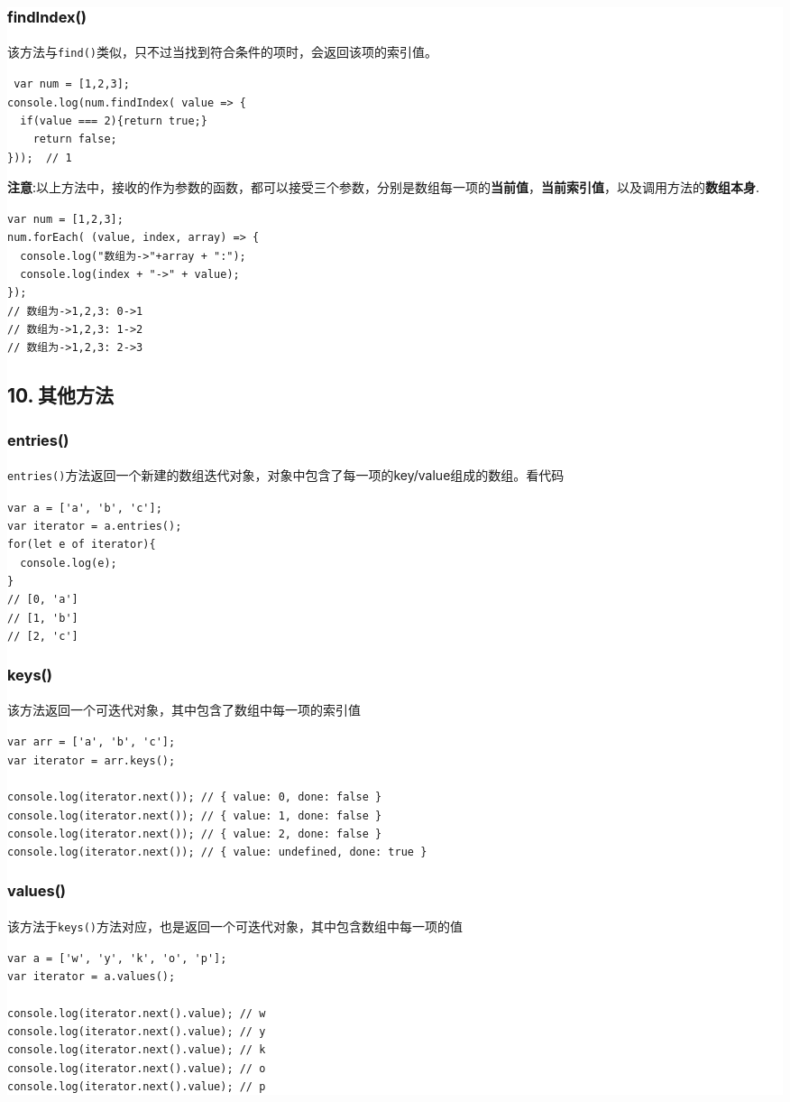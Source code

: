 ### findIndex()
该方法与``find()``类似，只不过当找到符合条件的项时，会返回该项的索引值。
  ```
   var num = [1,2,3];
  console.log(num.findIndex( value => {
  	if(value === 2){return true;}
      return false;
  }));  // 1
  ```

**注意**:以上方法中，接收的作为参数的函数，都可以接受三个参数，分别是数组每一项的**当前值**，**当前索引值**，以及调用方法的**数组本身**.
  ```
  var num = [1,2,3];
  num.forEach( (value, index, array) => {
    console.log("数组为->"+array + ":");
    console.log(index + "->" + value);
  });
  // 数组为->1,2,3: 0->1
  // 数组为->1,2,3: 1->2
  // 数组为->1,2,3: 2->3
  ```

## 10. 其他方法
### entries()
``entries()``方法返回一个新建的数组迭代对象，对象中包含了每一项的key/value组成的数组。看代码
  ```
  var a = ['a', 'b', 'c'];
  var iterator = a.entries();
  for(let e of iterator){
  	console.log(e);
  }
  // [0, 'a']
  // [1, 'b']
  // [2, 'c']
  ```
### keys()
该方法返回一个可迭代对象，其中包含了数组中每一项的索引值
```
var arr = ['a', 'b', 'c'];
var iterator = arr.keys();

console.log(iterator.next()); // { value: 0, done: false }
console.log(iterator.next()); // { value: 1, done: false }
console.log(iterator.next()); // { value: 2, done: false }
console.log(iterator.next()); // { value: undefined, done: true }
```

### values()
该方法于``keys()``方法对应，也是返回一个可迭代对象，其中包含数组中每一项的值
  ```
  var a = ['w', 'y', 'k', 'o', 'p'];
  var iterator = a.values();

  console.log(iterator.next().value); // w
  console.log(iterator.next().value); // y
  console.log(iterator.next().value); // k
  console.log(iterator.next().value); // o
  console.log(iterator.next().value); // p
  ```
